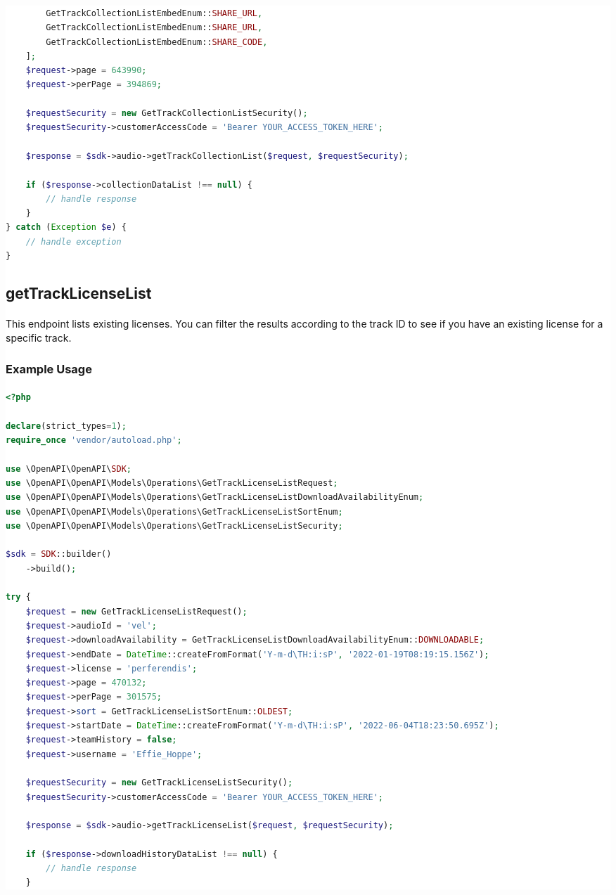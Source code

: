 ```php
        GetTrackCollectionListEmbedEnum::SHARE_URL,
        GetTrackCollectionListEmbedEnum::SHARE_URL,
        GetTrackCollectionListEmbedEnum::SHARE_CODE,
    ];
    $request->page = 643990;
    $request->perPage = 394869;

    $requestSecurity = new GetTrackCollectionListSecurity();
    $requestSecurity->customerAccessCode = 'Bearer YOUR_ACCESS_TOKEN_HERE';

    $response = $sdk->audio->getTrackCollectionList($request, $requestSecurity);

    if ($response->collectionDataList !== null) {
        // handle response
    }
} catch (Exception $e) {
    // handle exception
}
```

## getTrackLicenseList

This endpoint lists existing licenses. You can filter the results according to the track ID to see if you have an existing license for a specific track.

### Example Usage

```php
<?php

declare(strict_types=1);
require_once 'vendor/autoload.php';

use \OpenAPI\OpenAPI\SDK;
use \OpenAPI\OpenAPI\Models\Operations\GetTrackLicenseListRequest;
use \OpenAPI\OpenAPI\Models\Operations\GetTrackLicenseListDownloadAvailabilityEnum;
use \OpenAPI\OpenAPI\Models\Operations\GetTrackLicenseListSortEnum;
use \OpenAPI\OpenAPI\Models\Operations\GetTrackLicenseListSecurity;

$sdk = SDK::builder()
    ->build();

try {
    $request = new GetTrackLicenseListRequest();
    $request->audioId = 'vel';
    $request->downloadAvailability = GetTrackLicenseListDownloadAvailabilityEnum::DOWNLOADABLE;
    $request->endDate = DateTime::createFromFormat('Y-m-d\TH:i:sP', '2022-01-19T08:19:15.156Z');
    $request->license = 'perferendis';
    $request->page = 470132;
    $request->perPage = 301575;
    $request->sort = GetTrackLicenseListSortEnum::OLDEST;
    $request->startDate = DateTime::createFromFormat('Y-m-d\TH:i:sP', '2022-06-04T18:23:50.695Z');
    $request->teamHistory = false;
    $request->username = 'Effie_Hoppe';

    $requestSecurity = new GetTrackLicenseListSecurity();
    $requestSecurity->customerAccessCode = 'Bearer YOUR_ACCESS_TOKEN_HERE';

    $response = $sdk->audio->getTrackLicenseList($request, $requestSecurity);

    if ($response->downloadHistoryDataList !== null) {
        // handle response
    }
```